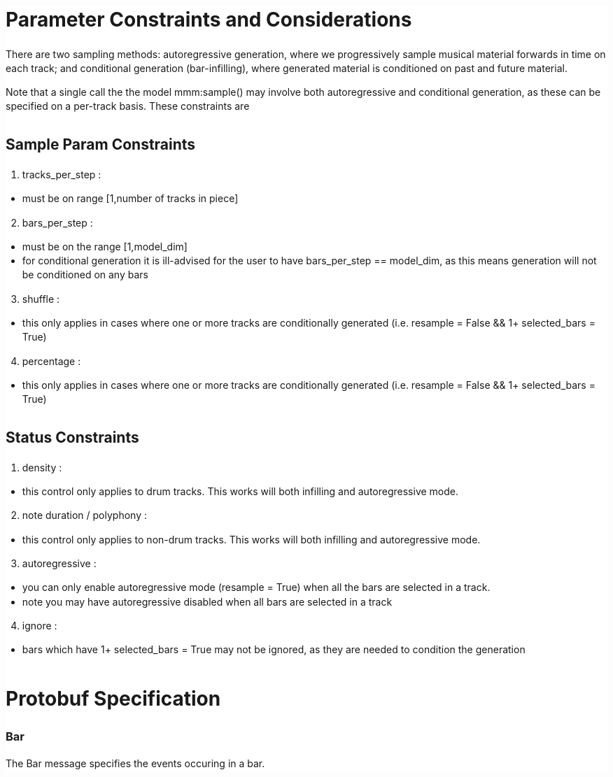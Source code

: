 
# Parameter Constraints and Considerations

There are two sampling methods: autoregressive generation, where we progressively sample musical material forwards in time on each track; and conditional generation (bar-infilling), where generated material is conditioned on past and future material.

Note that a single call the the model mmm:sample() may involve both autoregressive and conditional generation, as these can be specified on a per-track basis. These constraints are 

## Sample Param Constraints

1. tracks_per_step :
- must be on range [1,number of tracks in piece]

2. bars_per_step :
- must be on the range [1,model_dim]
- for conditional generation it is ill-advised for the user to have bars_per_step == model_dim, as this means generation will not be conditioned on any bars

3. shuffle :
- this only applies in cases where one or more tracks are conditionally generated (i.e. resample = False &amp;&amp; 1&#43; selected_bars = True)

4. percentage :
- this only applies in cases where one or more tracks are conditionally generated (i.e. resample = False &amp;&amp; 1&#43; selected_bars = True)

## Status Constraints

1. density :
- this control only applies to drum tracks. This works will both infilling and autoregressive mode.

2. note duration / polyphony :
- this control only applies to non-drum tracks. This works will both infilling and autoregressive mode.

3. autoregressive :
- you can only enable autoregressive mode (resample = True) when all the bars are selected in a track.
- note you may have autoregressive disabled when all bars are selected in a track

4. ignore :
- bars which have 1&#43; selected_bars = True may not be ignored, as they are needed to condition the generation


# Protobuf Specification


<a name="midi.Bar"></a>

### Bar
The Bar message specifies the events occuring in a bar.
